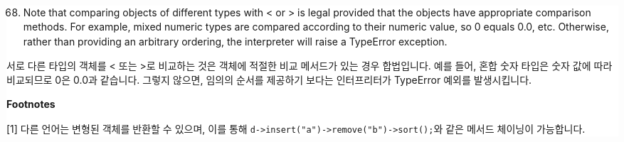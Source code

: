 68. Note that comparing objects of different types with < or > is legal provided that the objects have appropriate comparison methods. For example, mixed numeric types are compared according to their numeric value, so 0 equals 0.0, etc. Otherwise, rather than providing an arbitrary ordering, the interpreter will raise a TypeError exception.

서로 다른 타입의 객체를 < 또는 >로 비교하는 것은 객체에 적절한 비교 메서드가 있는 경우 합법입니다. 예를 들어, 혼합 숫자 타입은 숫자 값에 따라 비교되므로 0은 0.0과 같습니다. 그렇지 않으면, 임의의 순서를 제공하기 보다는 인터프리터가 TypeError 예외를 발생시킵니다.

**Footnotes**

[1] 다른 언어는 변형된 객체를 반환할 수 있으며, 이를 통해 `d->insert("a")->remove("b")->sort();`와 같은 메서드 체이닝이 가능합니다.
